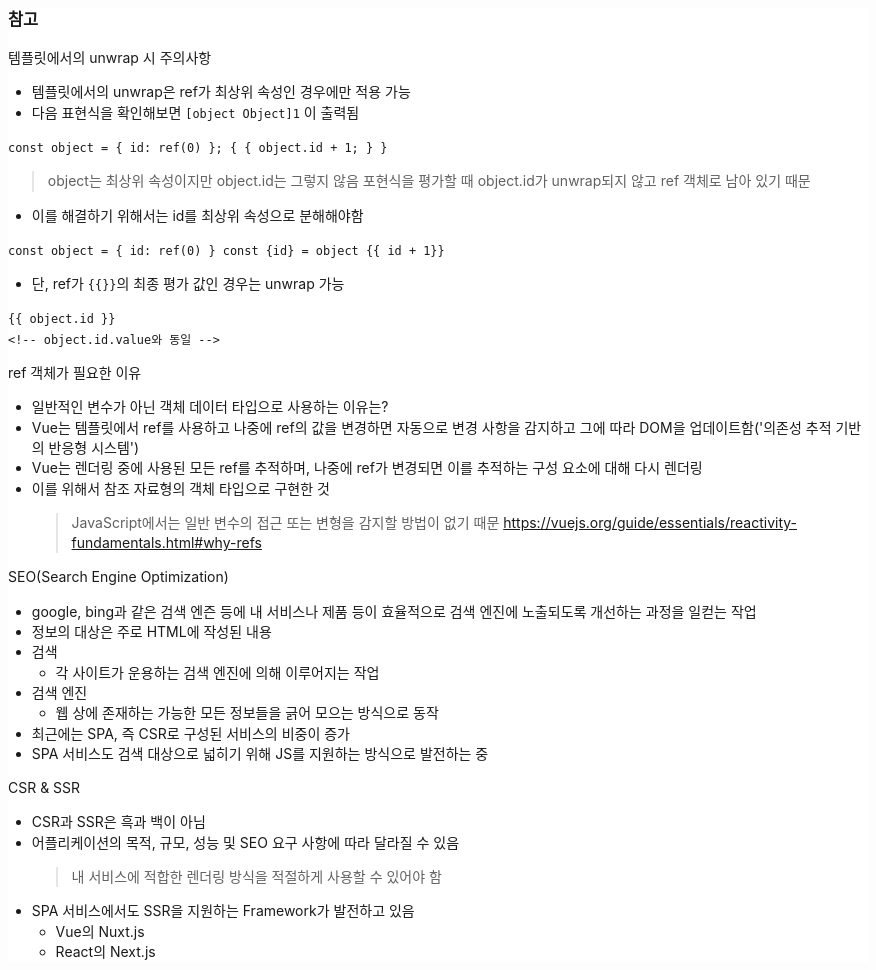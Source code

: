 ### 참고

템플릿에서의 unwrap 시 주의사항

- 템플릿에서의 unwrap은 ref가 최상위 속성인 경우에만 적용 가능
- 다음 표현식을 확인해보면 `[object Object]1` 이 출력됨

```html
const object = { id: ref(0) }; { { object.id + 1; } }
```

> object는 최상위 속성이지만 object.id는 그렇지 않음
> 포현식을 평가할 때 object.id가 unwrap되지 않고 ref 객체로 남아 있기 때문

- 이를 해결하기 위해서는 id를 최상위 속성으로 분해해야함

```html
const object = { id: ref(0) } const {id} = object {{ id + 1}}
```

- 단, ref가 `{{}}`의 최종 평가 값인 경우는 unwrap 가능

```
{{ object.id }}
<!-- object.id.value와 동일 -->
```

ref 객체가 필요한 이유

- 일반적인 변수가 아닌 객체 데이터 타입으로 사용하는 이유는?
- Vue는 템플릿에서 ref를 사용하고 나중에 ref의 값을 변경하면 자동으로 변경 사항을 감지하고 그에 따라 DOM을 업데이트함('의존성 추적 기반의 반응형 시스템')
- Vue는 렌더링 중에 사용된 모든 ref를 추적하며, 나중에 ref가 변경되면 이를 추적하는 구성 요소에 대해 다시 렌더링
- 이를 위해서 참조 자료형의 객체 타입으로 구현한 것
  > JavaScript에서는 일반 변수의 접근 또는 변형을 감지할 방법이 없기 때문
  > https://vuejs.org/guide/essentials/reactivity-fundamentals.html#why-refs

SEO(Search Engine Optimization)

- google, bing과 같은 검색 엔즌 등에 내 서비스나 제품 등이 효율적으로 검색 엔진에 노출되도록 개선하는 과정을 일컫는 작업
- 정보의 대상은 주로 HTML에 작성된 내용
- 검색
  - 각 사이트가 운용하는 검색 엔진에 의해 이루어지는 작업
- 검색 엔진
  - 웹 상에 존재하는 가능한 모든 정보들을 긁어 모으는 방식으로 동작
- 최근에는 SPA, 즉 CSR로 구성된 서비스의 비중이 증가
- SPA 서비스도 검색 대상으로 넓히기 위해 JS를 지원하는 방식으로 발전하는 중

CSR & SSR

- CSR과 SSR은 흑과 백이 아님
- 어플리케이션의 목적, 규모, 성능 및 SEO 요구 사항에 따라 달라질 수 있음
  > 내 서비스에 적합한 렌더링 방식을 적절하게 사용할 수 있어야 함
- SPA 서비스에서도 SSR을 지원하는 Framework가 발전하고 있음
  - Vue의 Nuxt.js
  - React의 Next.js
